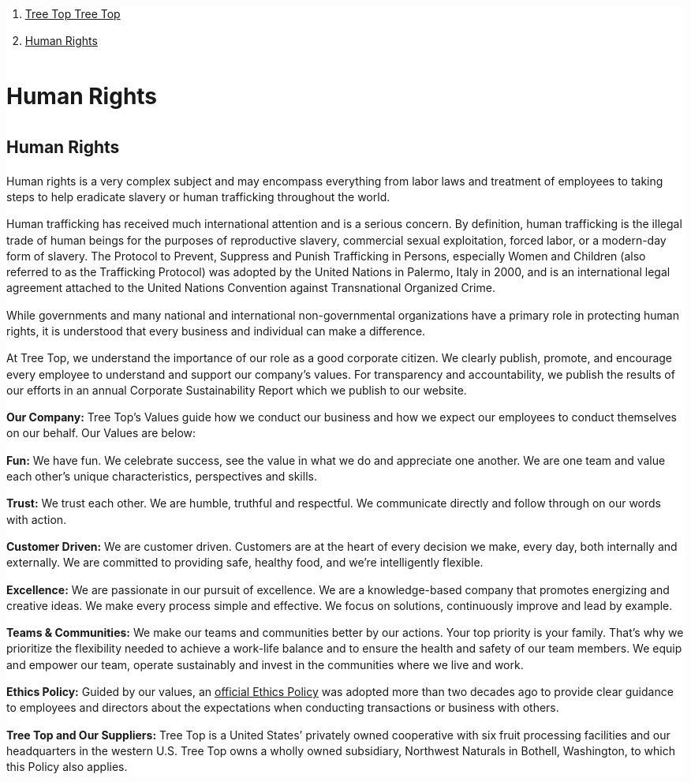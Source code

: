 1. [Tree Top Tree Top](https://treetop.com/)

3. [Human Rights](https://treetop.com/human-rights/)

Human Rights
============

Human Rights
------------

Human rights is a very complex subject and may encompass everything from labor laws and treatment of employees to taking steps to help eradicate slavery or human trafficking throughout the world.

Human trafficking has received much international attention and is a serious concern. By definition, human trafficking is the illegal trade of human beings for the purposes of reproductive slavery, commercial sexual exploitation, forced labor, or a modern-day form of slavery. The Protocol to Prevent, Suppress and Punish Trafficking in Persons, especially Women and Children (also referred to as the Trafficking Protocol) was adopted by the United Nations in Palermo, Italy in 2000, and is an international legal agreement attached to the United Nations Convention against Transnational Organized Crime.

While governments and many national and international non-governmental organizations have a primary role in protecting human rights, it is understood that every business and individual can make a difference.

At Tree Top, we understand the importance of our role as a good corporate citizen. We clearly publish, promote, and encourage every employee to understand and support our company’s values. For transparency and accountability, we publish the results of our efforts in an annual Corporate Sustainability Report which we publish to our website.

**Our Company:** Tree Top’s Values guide how we conduct our business and how we expect our employees to conduct themselves on our behalf. Our Values are below:

**Fun:** We have fun. We celebrate success, see the value in what we do and appreciate one another. We are one team and value each other’s unique characteristics, perspectives and skills.

**Trust:** We trust each other. We are humble, truthful and respectful. We communicate directly and follow through on our words with action.

**Customer Driven:** We are customer driven. Customers are at the heart of every decision we make, every day, both internally and externally. We are committed to providing safe, healthy food, and we’re intelligently flexible.

**Excellence:** We are passionate in our pursuit of excellence. We are a knowledge-based company that promotes energizing and creative ideas. We make every process simple and effective. We focus on solutions, continuously improve and lead by example.

**Teams & Communities:** We make our teams and communities better by our actions. Your top priority is your family. That’s why we prioritize the flexibility needed to achieve a work-life balance and to ensure the health and safety of our team members. We equip and empower our team, operate sustainably and invest in the communities where we live and work.

**Ethics Policy:** Guided by our values, an [official Ethics Policy](https://treetop.com/wp-content/uploads/2024/01/signed-code-of-conduct.pdf) was adopted more than two decades ago to provide clear guidance to employees and directors about the expectations when conducting transactions or business with others.

**Tree Top and Our Suppliers:** Tree Top is a United States’ privately owned cooperative with six fruit processing facilities and our headquarters in the western U.S. Tree Top owns a wholly owned subsidiary, Northwest Naturals in Bothell, Washington, to which this Policy also applies.
